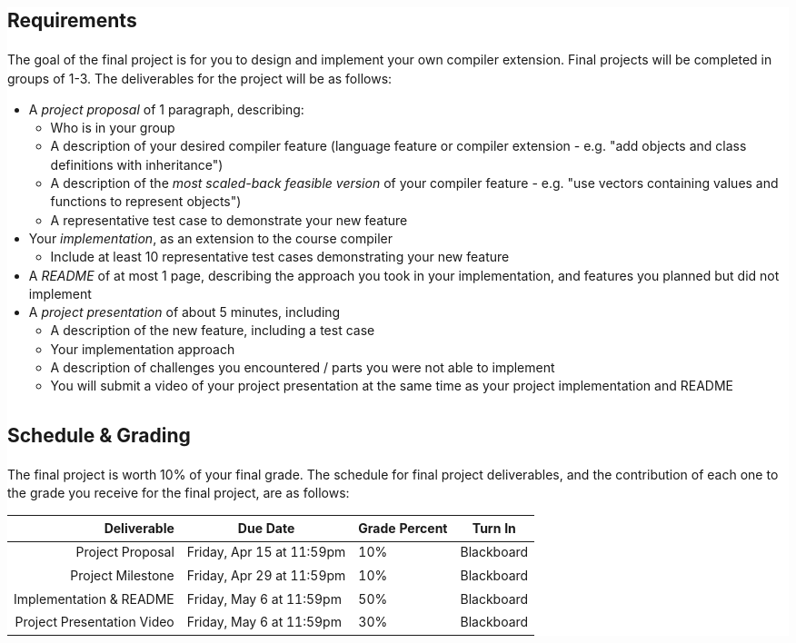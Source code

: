 ## Requirements

The goal of the final project is for you to design and implement your own compiler extension. Final projects will be completed in groups of 1-3. The deliverables for the project will be as follows:

- A *project proposal* of 1 paragraph, describing:
  - Who is in your group
  - A description of your desired compiler feature (language feature or compiler extension - e.g. "add objects and class definitions with inheritance")
  - A description of the *most scaled-back feasible version* of your compiler feature - e.g. "use vectors containing values and functions to represent objects")
  - A representative test case to demonstrate your new feature
- Your *implementation*, as an extension to the course compiler
  - Include at least 10 representative test cases demonstrating your new feature
- A *README* of at most 1 page, describing the approach you took in your implementation, and features you planned but did not implement
- A *project presentation* of about 5 minutes, including
  - A description of the new feature, including a test case
  - Your implementation approach
  - A description of challenges you encountered / parts you were not able to implement
  - You will submit a video of your project presentation at the same time as your project implementation and README

## Schedule & Grading

The final project is worth 10% of your final grade. The schedule for final project deliverables, and the contribution of each one to the grade you receive for the final project, are as follows:

| Deliverable                | Due Date                  | Grade Percent | Turn In    |
| -----------------------:   | -------------------       | ------------- | --------   |
| Project Proposal           | Friday, Apr 15 at 11:59pm | 10%           | Blackboard |
| Project Milestone          | Friday, Apr 29 at 11:59pm | 10%           | Blackboard |
| Implementation & README    | Friday, May 6 at 11:59pm  | 50%           | Blackboard |
| Project Presentation Video | Friday, May 6 at 11:59pm  | 30%           | Blackboard |

